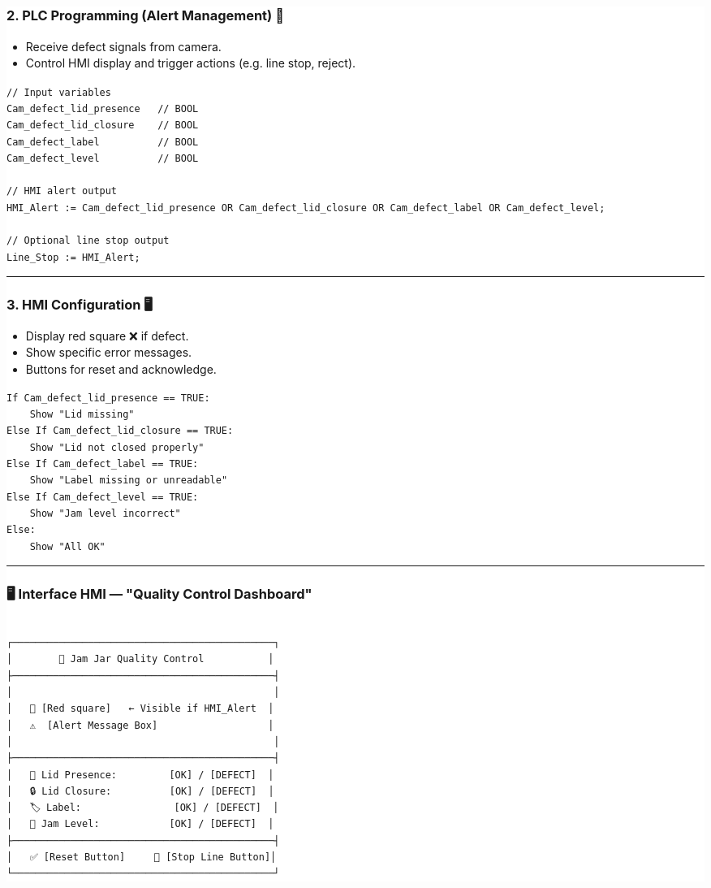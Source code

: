 
### 2. PLC Programming (Alert Management) 🤖

* Receive defect signals from camera.
* Control HMI display and trigger actions (e.g. line stop, reject).

```
// Input variables
Cam_defect_lid_presence   // BOOL
Cam_defect_lid_closure    // BOOL
Cam_defect_label          // BOOL
Cam_defect_level          // BOOL

// HMI alert output
HMI_Alert := Cam_defect_lid_presence OR Cam_defect_lid_closure OR Cam_defect_label OR Cam_defect_level;

// Optional line stop output
Line_Stop := HMI_Alert;

```


---

### 3. HMI Configuration 🖥️

* Display red square ❌ if defect.
* Show specific error messages.
* Buttons for reset and acknowledge.

```
If Cam_defect_lid_presence == TRUE:
    Show "Lid missing"
Else If Cam_defect_lid_closure == TRUE:
    Show "Lid not closed properly"
Else If Cam_defect_label == TRUE:
    Show "Label missing or unreadable"
Else If Cam_defect_level == TRUE:
    Show "Jam level incorrect"
Else:
    Show "All OK"

```
---

### 🖥️ Interface HMI — "Quality Control Dashboard"

```

┌─────────────────────────────────────────────┐
│        🍯 Jam Jar Quality Control           │
├─────────────────────────────────────────────┤
│                                             │
│   🔴 [Red square]   ← Visible if HMI_Alert  │
│   ⚠️  [Alert Message Box]                   │
│                                             │
├─────────────────────────────────────────────┤
│   🧢 Lid Presence:         [OK] / [DEFECT]  │
│   🔒 Lid Closure:          [OK] / [DEFECT]  │
│   🏷️ Label:                [OK] / [DEFECT]  │
│   📏 Jam Level:            [OK] / [DEFECT]  │
├─────────────────────────────────────────────┤
│   ✅ [Reset Button]     🚫 [Stop Line Button]│
└─────────────────────────────────────────────┘
```
